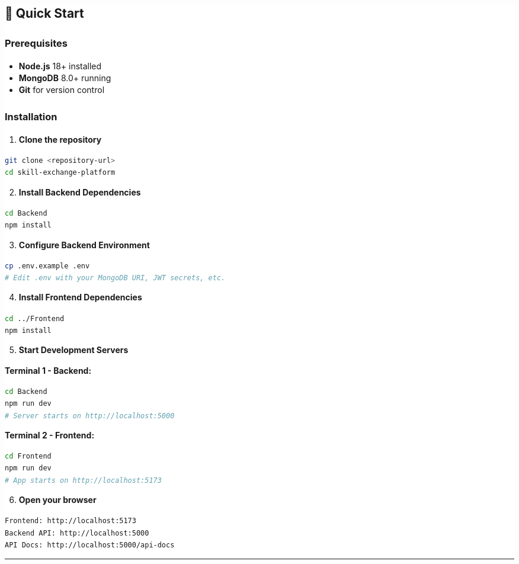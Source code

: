 
## 🚀 **Quick Start**

### **Prerequisites**
- **Node.js** 18+ installed
- **MongoDB** 8.0+ running
- **Git** for version control

### **Installation**

1. **Clone the repository**
```bash
git clone <repository-url>
cd skill-exchange-platform
```

2. **Install Backend Dependencies**
```bash
cd Backend
npm install
```

3. **Configure Backend Environment**
```bash
cp .env.example .env
# Edit .env with your MongoDB URI, JWT secrets, etc.
```

4. **Install Frontend Dependencies**
```bash
cd ../Frontend
npm install
```

5. **Start Development Servers**

**Terminal 1 - Backend:**
```bash
cd Backend
npm run dev
# Server starts on http://localhost:5000
```

**Terminal 2 - Frontend:**
```bash
cd Frontend  
npm run dev
# App starts on http://localhost:5173
```

6. **Open your browser**
```
Frontend: http://localhost:5173
Backend API: http://localhost:5000
API Docs: http://localhost:5000/api-docs
```

---